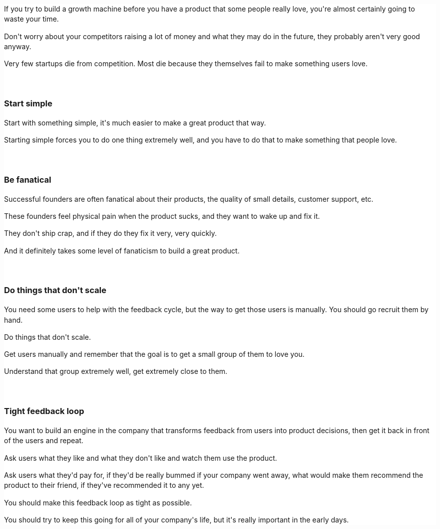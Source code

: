 If you try to build a growth machine before you have a product that some people really love, you're almost certainly going to waste your time.

Don't worry about your competitors raising a lot of money and what they may do in the future, they probably aren't very good anyway.

Very few startups die from competition. Most die because they themselves fail to make something users love.

<br>

### **Start simple**

Start with something simple, it's much easier to make a great product that way.

Starting simple forces you to do one thing extremely well, and you have to do that to make something that people love.

<br>

### **Be fanatical**

Successful founders are often fanatical about their products, the quality of small details, customer support, etc.

These founders feel physical pain when the product sucks, and they want to wake up and fix it.

They don't ship crap, and if they do they fix it very, very quickly.

And it definitely takes some level of fanaticism to build a great product.

<br>

### **Do things that don't scale**

You need some users to help with the feedback cycle, but the way to get those users is manually. You should go recruit them by hand.

Do things that don't scale.

Get users manually and remember that the goal is to get a small group of them to love you.

Understand that group extremely well, get extremely close to them.

<br>

### **Tight feedback loop**

You want to build an engine in the company that transforms feedback from users into product decisions, then get it back in front of the users and repeat.

Ask users what they like and what they don't like and watch them use the product.

Ask users what they'd pay for, if they'd be really bummed if your company went away, what would make them recommend the product to their friend, if they've recommended it to any yet.

You should make this feedback loop as tight as possible.

You should try to keep this going for all of your company's life, but it's really important in the early days.

